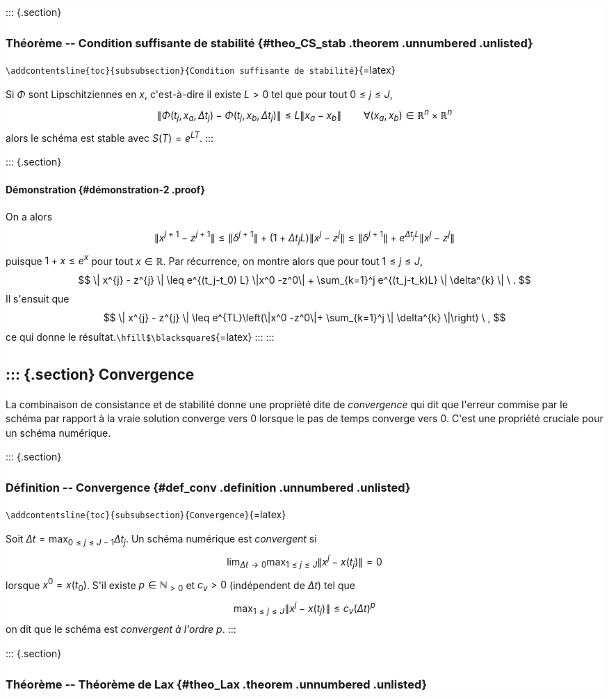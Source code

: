 ::: {.section}
### Théorème -- Condition suffisante de stabilité {#theo_CS_stab .theorem .unnumbered .unlisted}

`\addcontentsline{toc}{subsubsection}{Condition suffisante de stabilité}`{=latex}

Si $\Phi$ sont Lipschitziennes en $x$, c'est-à-dire il existe $L>0$ tel
que pour tout $0\leq j\leq J$, $$
\|\Phi(t_j,x_a,{\Delta t}_j)-\Phi(t_j,x_b,{\Delta t}_j)\|\leq L \|x_a-x_b\| \qquad \forall (x_a,x_b)\in \mathbb{R}^n \times \mathbb{R}^n
$$ alors le schéma est stable avec $S(T)=e^{L T}$.
:::

::: {.section}
#### Démonstration {#démonstration-2 .proof}

On a alors $$
\| x^{j+1} - z^{j+1} \| \leq  \| \delta^{j+1} \| + (1 + {\Delta t}_j L) \| x^{j} - z^{j} \| \leq \| \delta^{j+1} \| +  e^{{\Delta t}_j L} \| x^{j} - z^{j} \| 
$$ puisque $1+x \leq e^{x}$ pour tout $x\in \mathbb{R}$. Par récurrence,
on montre alors que pour tout $1\leq j \leq J$, $$
\| x^{j} - z^{j} \| \leq e^{(t_j-t_0) L} \|x^0 -z^0\| + \sum_{k=1}^j e^{(t_j-t_k)L} \| \delta^{k} \|  \ .
$$ Il s'ensuit que $$
\| x^{j} - z^{j} \| \leq e^{TL}\left(\|x^0 -z^0\|+ \sum_{k=1}^j \| \delta^{k} \|\right) \ ,
$$ ce qui donne le résultat.`\hfill$\blacksquare$`{=latex}
:::
:::

::: {.section}
Convergence
-----------

La combinaison de consistance et de stabilité donne une propriété dite
de *convergence* qui dit que l'erreur commise par le schéma par rapport
à la vraie solution converge vers 0 lorsque le pas de temps converge
vers 0. C'est une propriété cruciale pour un schéma numérique.

::: {.section}
### Définition -- Convergence {#def_conv .definition .unnumbered .unlisted}

`\addcontentsline{toc}{subsubsection}{Convergence}`{=latex}

Soit ${\Delta t}= \max_{0 \leq j \leq J-1} {\Delta t}_j$. Un schéma
numérique est *convergent* si $$
\lim_{{\Delta t}\to 0} \max_{1 \leq j \leq J} \|x^j - x(t_j)\| = 0
$$ lorsque $x^0 = x(t_0)$. S'il existe $p\in \mathbb{N}_{>0}$ et $c_v>0$
(indépendent de ${\Delta t}$) tel que $$
\max_{1 \leq j \leq J} \|x^j - x(t_j)\| \leq c_v ({\Delta t})^{p}
$$ on dit que le schéma est *convergent à l'ordre $p$*.
:::

::: {.section}
### Théorème -- Théorème de Lax {#theo_Lax .theorem .unnumbered .unlisted}
